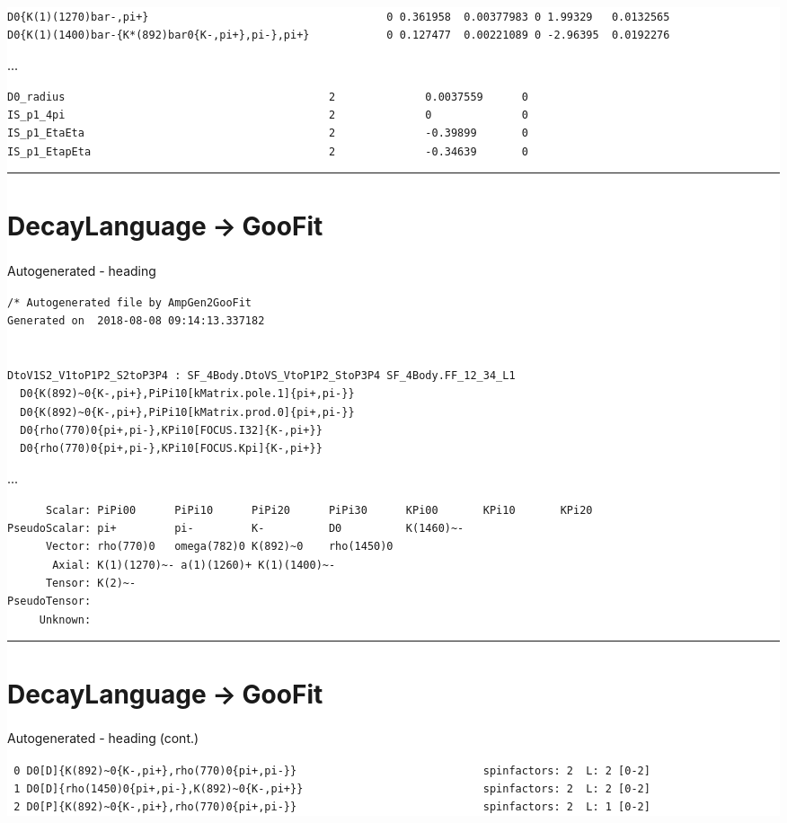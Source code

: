 ```text
D0{K(1)(1270)bar-,pi+}                                     0 0.361958  0.00377983 0 1.99329   0.0132565
D0{K(1)(1400)bar-{K*(892)bar0{K-,pi+},pi-},pi+}            0 0.127477  0.00221089 0 -2.96395  0.0192276
```
...
```text
D0_radius                                         2              0.0037559      0
IS_p1_4pi                                         2              0              0
IS_p1_EtaEta                                      2              -0.39899       0
IS_p1_EtapEta                                     2              -0.34639       0
```

---

# DecayLanguage -> GooFit
Autogenerated - heading

```text
/* Autogenerated file by AmpGen2GooFit
Generated on  2018-08-08 09:14:13.337182


DtoV1S2_V1toP1P2_S2toP3P4 : SF_4Body.DtoVS_VtoP1P2_StoP3P4 SF_4Body.FF_12_34_L1
  D0{K(892)~0{K-,pi+},PiPi10[kMatrix.pole.1]{pi+,pi-}}
  D0{K(892)~0{K-,pi+},PiPi10[kMatrix.prod.0]{pi+,pi-}}
  D0{rho(770)0{pi+,pi-},KPi10[FOCUS.I32]{K-,pi+}}
  D0{rho(770)0{pi+,pi-},KPi10[FOCUS.Kpi]{K-,pi+}}
```
...

```text
      Scalar: PiPi00      PiPi10      PiPi20      PiPi30      KPi00       KPi10       KPi20
PseudoScalar: pi+         pi-         K-          D0          K(1460)~-
      Vector: rho(770)0   omega(782)0 K(892)~0    rho(1450)0
       Axial: K(1)(1270)~- a(1)(1260)+ K(1)(1400)~-
      Tensor: K(2)~-
PseudoTensor:
     Unknown:
```

---

# DecayLanguage -> GooFit
Autogenerated - heading (cont.)

```text
 0 D0[D]{K(892)~0{K-,pi+},rho(770)0{pi+,pi-}}                             spinfactors: 2  L: 2 [0-2]
 1 D0[D]{rho(1450)0{pi+,pi-},K(892)~0{K-,pi+}}                            spinfactors: 2  L: 2 [0-2]
 2 D0[P]{K(892)~0{K-,pi+},rho(770)0{pi+,pi-}}                             spinfactors: 2  L: 1 [0-2]
```
